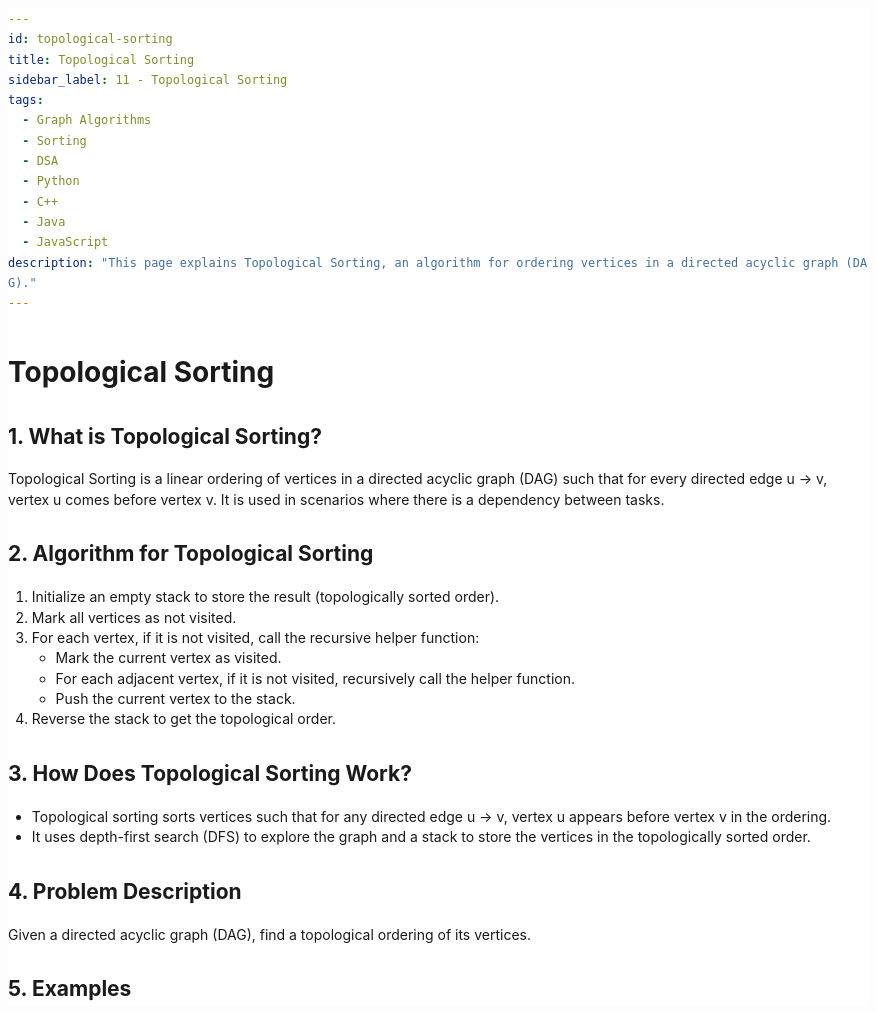 ```yaml
---
id: topological-sorting
title: Topological Sorting
sidebar_label: 11 - Topological Sorting
tags:
  - Graph Algorithms
  - Sorting
  - DSA
  - Python
  - C++
  - Java
  - JavaScript
description: "This page explains Topological Sorting, an algorithm for ordering vertices in a directed acyclic graph (DAG)."
---
```


# Topological Sorting

## 1. What is Topological Sorting?

Topological Sorting is a linear ordering of vertices in a directed acyclic graph (DAG) such that for every directed edge u → v, vertex u comes before vertex v. It is used in scenarios where there is a dependency between tasks.

## 2. Algorithm for Topological Sorting

1. Initialize an empty stack to store the result (topologically sorted order).
2. Mark all vertices as not visited.
3. For each vertex, if it is not visited, call the recursive helper function:
   - Mark the current vertex as visited.
   - For each adjacent vertex, if it is not visited, recursively call the helper function.
   - Push the current vertex to the stack.
4. Reverse the stack to get the topological order.

## 3. How Does Topological Sorting Work?

- Topological sorting sorts vertices such that for any directed edge u → v, vertex u appears before vertex v in the ordering.
- It uses depth-first search (DFS) to explore the graph and a stack to store the vertices in the topologically sorted order.

## 4. Problem Description

Given a directed acyclic graph (DAG), find a topological ordering of its vertices.

## 5. Examples
